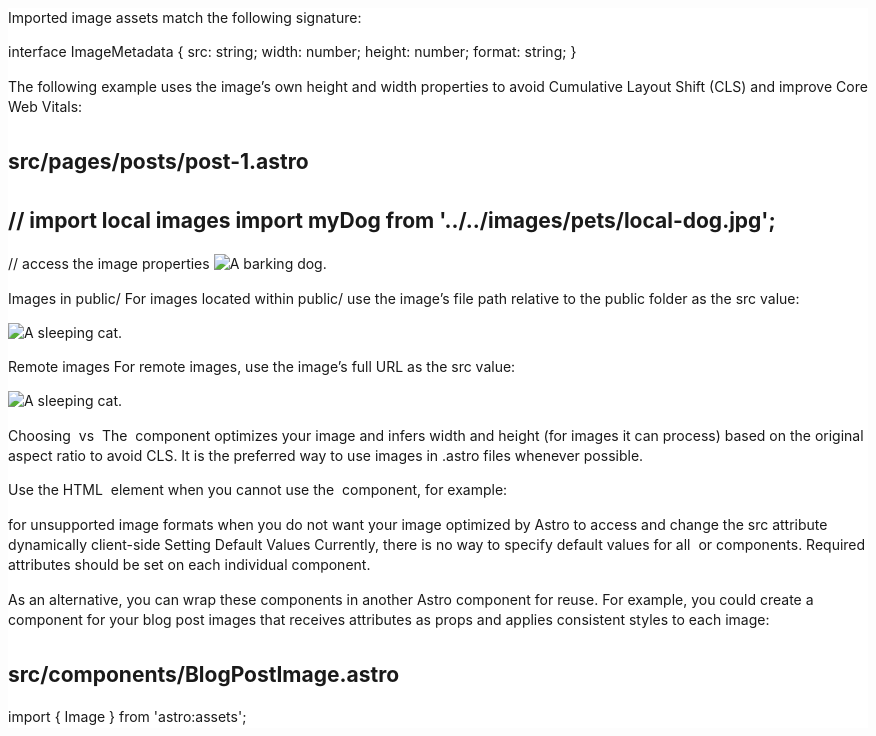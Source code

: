 Imported image assets match the following signature:

interface ImageMetadata {
  src: string;
  width: number;
  height: number;
  format: string;
}

The following example uses the image’s own height and width properties to avoid Cumulative Layout Shift (CLS) and improve Core Web Vitals:

src/pages/posts/post-1.astro
---
// import local images
import myDog from '../../images/pets/local-dog.jpg';
---
// access the image properties
<img src={myDog.src} width={myDog.width} height={myDog.height} alt="A barking dog." />

Images in public/
For images located within public/ use the image’s file path relative to the public folder as the src value:

<img src="/images/public-cat.jpg" alt="A sleeping cat." >

Remote images
For remote images, use the image’s full URL as the src value:

<img src="https://example.com/remote-cat.jpg" alt="A sleeping cat." >

Choosing <Image /> vs <img>
The <Image /> component optimizes your image and infers width and height (for images it can process) based on the original aspect ratio to avoid CLS. It is the preferred way to use images in .astro files whenever possible.

Use the HTML <img> element when you cannot use the <Image /> component, for example:

for unsupported image formats
when you do not want your image optimized by Astro
to access and change the src attribute dynamically client-side
Setting Default Values
Currently, there is no way to specify default values for all <Image /> or <Picture/> components. Required attributes should be set on each individual component.

As an alternative, you can wrap these components in another Astro component for reuse. For example, you could create a component for your blog post images that receives attributes as props and applies consistent styles to each image:

src/components/BlogPostImage.astro
---
import { Image } from 'astro:assets';
